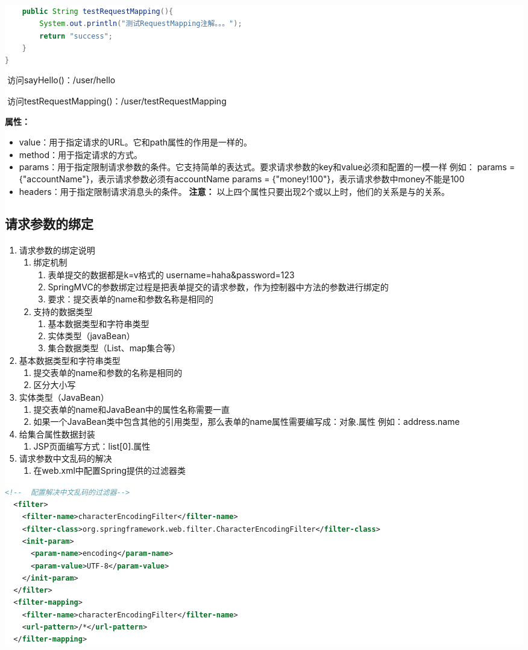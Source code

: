 ```java
    public String testRequestMapping(){
        System.out.println("测试RequestMapping注解。。。");
        return "success";
    }
}
```

​	访问sayHello()：/user/hello

​	访问testRequestMapping()：/user/testRequestMapping

**属性：**

-   value：用于指定请求的URL。它和path属性的作用是一样的。
-   method：用于指定请求的方式。
-   params：用于指定限制请求参数的条件。它支持简单的表达式。要求请求参数的key和value必须和配置的一模一样
    例如：
    params  = {"accountName"}，表示请求参数必须有accountName
    params = {"money!100"}，表示请求参数中money不能是100
-   headers：用于指定限制请求消息头的条件。
    **注意：**
              以上四个属性只要出现2个或以上时，他们的关系是与的关系。



## 请求参数的绑定

1.  请求参数的绑定说明
    1.  绑定机制
        1.  表单提交的数据都是k=v格式的 username=haha&password=123
        2.  SpringMVC的参数绑定过程是把表单提交的请求参数，作为控制器中方法的参数进行绑定的
        3.  要求：提交表单的name和参数名称是相同的
    2.  支持的数据类型
        1.  基本数据类型和字符串类型
        2.  实体类型（javaBean）
        3.  集合数据类型（List、map集合等）
2.  基本数据类型和字符串类型
    1.  提交表单的name和参数的名称是相同的
    2.  区分大小写
3.  实体类型（JavaBean）
    1.  提交表单的name和JavaBean中的属性名称需要一直
    2.  如果一个JavaBean类中包含其他的引用类型，那么表单的name属性需要编写成：对象.属性
        例如：address.name
4.  给集合属性数据封装
    1.  JSP页面编写方式：list[0].属性
5.  请求参数中文乱码的解决
    1.  在web.xml中配置Spring提供的过滤器类

```xml
<!--  配置解决中文乱码的过滤器-->
  <filter>
    <filter-name>characterEncodingFilter</filter-name>
    <filter-class>org.springframework.web.filter.CharacterEncodingFilter</filter-class>
    <init-param>
      <param-name>encoding</param-name>
      <param-value>UTF-8</param-value>
    </init-param>
  </filter>
  <filter-mapping>
    <filter-name>characterEncodingFilter</filter-name>
    <url-pattern>/*</url-pattern>
  </filter-mapping>
```
